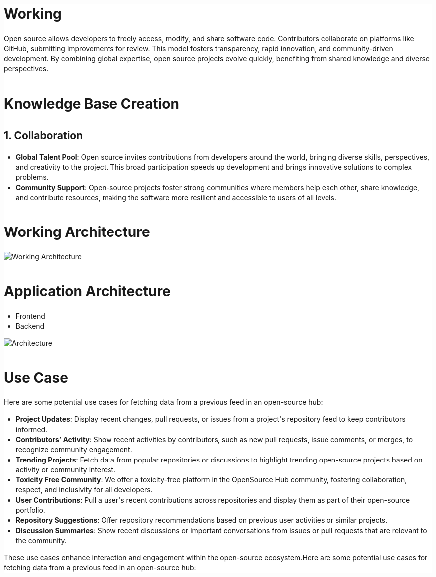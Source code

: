 # Working
   Open source allows developers to freely access, modify, and share software code. Contributors collaborate on platforms like GitHub, submitting improvements for review. This model fosters transparency, rapid innovation, and community-driven development. By combining global expertise, open source projects evolve quickly, benefiting from shared knowledge and diverse perspectives.

# Knowledge Base Creation
   ## **1. Collaboration**  
   - **Global Talent Pool**: Open source invites contributions from developers around the world, bringing diverse skills, perspectives, and creativity to the project. This broad participation speeds up development and brings innovative solutions to complex problems.
   - **Community Support**: Open-source projects foster strong communities where members help each other, share knowledge, and contribute resources, making the software more resilient and accessible to users of all levels.

# Working Architecture
<img src="https://github.com/user-attachments/assets/800a859b-4076-4e6f-a84c-ecc4edbcf203" width="550" alt="Working Architecture"/>

# Application Architecture
  - Frontend
  - Backend  
<img src="https://github.com/user-attachments/assets/f6adb188-ef95-4c9e-8dec-58008cea90d3" width="1050" alt="Architecture"/>


# Use Case
Here are some potential use cases for fetching data from a previous feed in an open-source hub:

- **Project Updates**: Display recent changes, pull requests, or issues from a project's repository feed to keep contributors informed.
- **Contributors’ Activity**: Show recent activities by contributors, such as new pull requests, issue comments, or merges, to recognize community engagement.
- **Trending Projects**: Fetch data from popular repositories or discussions to highlight trending open-source projects based on activity or community interest.
- **Toxicity Free Community**: We offer a toxicity-free platform in the OpenSource Hub community, fostering collaboration, respect, and inclusivity for all developers.
- **User Contributions**: Pull a user's recent contributions across repositories and display them as part of their open-source portfolio.
- **Repository Suggestions**: Offer repository recommendations based on previous user activities or similar projects.
- **Discussion Summaries**: Show recent discussions or important conversations from issues or pull requests that are relevant to the community.

These use cases enhance interaction and engagement within the open-source ecosystem.Here are some potential use cases for fetching data from a previous feed in an open-source hub:
